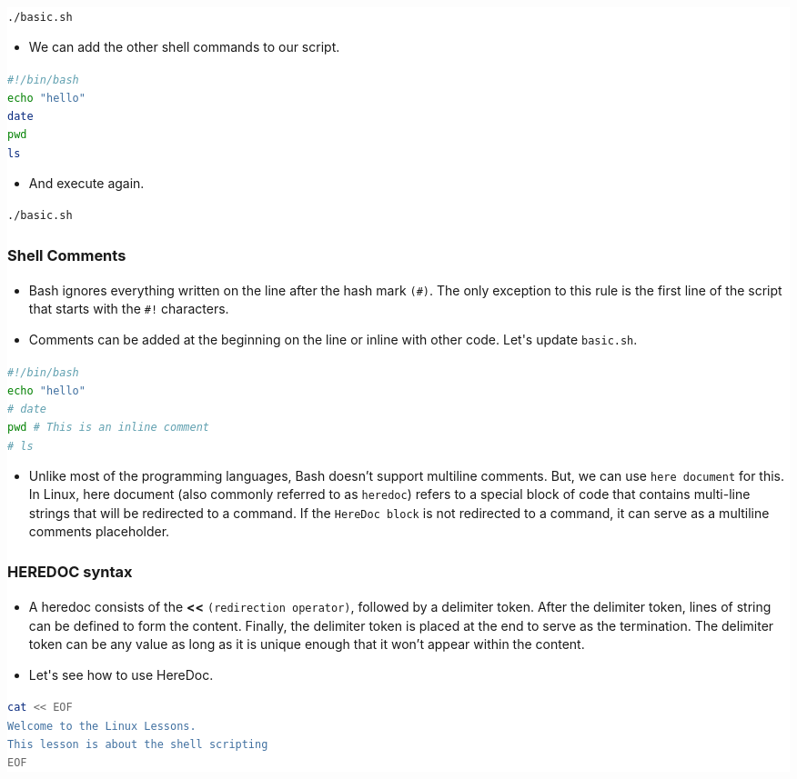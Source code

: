 ```bash
./basic.sh
```

- We can add the other shell commands to our script.

```bash
#!/bin/bash
echo "hello"
date
pwd
ls
```

- And execute again.

```bash
./basic.sh
```

### Shell Comments

- Bash ignores everything written on the line after the hash mark `(#)`. The only exception to this rule is the first line of the script that starts with the `#!` characters. 

- Comments can be added at the beginning on the line or inline with other code. Let's update `basic.sh`.

```bash
#!/bin/bash
echo "hello"
# date
pwd # This is an inline comment
# ls
```

- Unlike most of the programming languages, Bash doesn’t support multiline comments. But, we can use `here document` for this. In Linux, here document (also commonly referred to as `heredoc`) refers to a special block of code that contains multi-line strings that will be redirected to a command. If the `HereDoc block` is not redirected to a command, it can serve as a multiline comments placeholder.

### HEREDOC syntax

- A heredoc consists of the **<<** `(redirection operator)`, followed by a delimiter token. After the delimiter token, lines of string can be defined to form the content. Finally, the delimiter token is placed at the end to serve as the termination. The delimiter token can be any value as long as it is unique enough that it won’t appear within the content.

- Let's see how to use HereDoc.

```bash
cat << EOF
Welcome to the Linux Lessons.
This lesson is about the shell scripting
EOF
```
